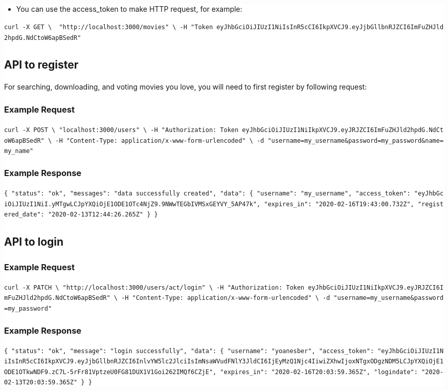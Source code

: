* You can use the access_token to make HTTP request, for example:

`curl -X GET \ 
 "http://localhost:3000/movies" \
 -H "Token eyJhbGciOiJIUzI1NiIsInR5cCI6IkpXVCJ9.eyJjbGllbnRJZCI6ImFuZHJld2hpdG.NdCtoW6apBSedR"`



## API to register

For searching, downloading, and voting movies  you love, you will need to first register by following request:

### Example Request

`curl -X POST \
    "localhost:3000/users" \
    -H "Authorization: Token eyJhbGciOiJIUzI1NiIkpXVCJ9.eyJRJZCI6ImFuZHJld2hpdG.NdCtoW6apBSedR" \
    -H "Content-Type: application/x-www-form-urlencoded" \
    -d "username=my_username&password=my_password&name=my_name"`


### Example Response

`{
    "status": "ok",
    "messages": "data successfully created",
    "data": {
        "username": "my_username",
        "access_token": "eyJhbGciOiJIUzI1NiI.yMTgwLCJpYXQiOjE1ODE1OTc4NjZ9.9NWwTEGbIVMSxGEYVY_5AP47k",
        "expires_in": "2020-02-16T19:43:00.732Z",
        "registered_date": "2020-02-13T12:44:26.265Z"
    }
}`



## API to login

### Example Request

`curl -X PATCH \
    "http://localhost:3000/users/act/login" \
    -H "Authorization: Token eyJhbGciOiJIUzI1NiIkpXVCJ9.eyJRJZCI6ImFuZHJld2hpdG.NdCtoW6apBSedR" \
    -H "Content-Type: application/x-www-form-urlencoded" \
    -d "username=my_username&password=my_password"`

### Example Response

`{
    "status": "ok",
    "message": "login successfully",
    "data": {
        "username": "yoanesber",
        "access_token": "eyJhbGciOiJIUzI1NiIsInR5cCI6IkpXVCJ9.eyJjbGllbnRJZCI6InlvYW5lc2JlciIsImNsaWVudFNlY3JldCI6IjEyMzQ1Njc4IiwiZXhwIjoxNTgxODgzNDM5LCJpYXQiOjE1ODE1OTkwNDF9.zC7L-5rFr81VptzeU0FG81DUX1V1Goi262IMQf6CZjE",
        "expires_in": "2020-02-16T20:03:59.365Z",
        "logindate": "2020-02-13T20:03:59.365Z"
    }
}`
